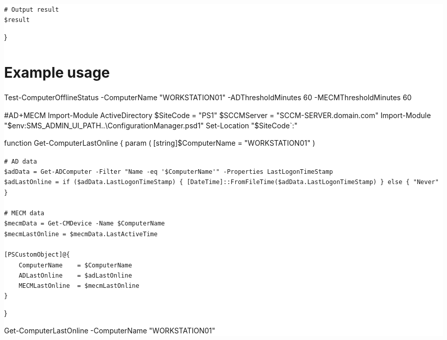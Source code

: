     # Output result
    $result
}

# Example usage
Test-ComputerOfflineStatus -ComputerName "WORKSTATION01" -ADThresholdMinutes 60 -MECMThresholdMinutes 60












#AD+MECM
Import-Module ActiveDirectory
$SiteCode = "PS1"
$SCCMServer = "SCCM-SERVER.domain.com"
Import-Module "$env:SMS_ADMIN_UI_PATH\..\ConfigurationManager.psd1"
Set-Location "$SiteCode`:"

function Get-ComputerLastOnline {
    param (
        [string]$ComputerName = "WORKSTATION01"
    )
    
    # AD data
    $adData = Get-ADComputer -Filter "Name -eq '$ComputerName'" -Properties LastLogonTimeStamp
    $adLastOnline = if ($adData.LastLogonTimeStamp) { [DateTime]::FromFileTime($adData.LastLogonTimeStamp) } else { "Never" }
    
    # MECM data
    $mecmData = Get-CMDevice -Name $ComputerName
    $mecmLastOnline = $mecmData.LastActiveTime
    
    [PSCustomObject]@{
        ComputerName    = $ComputerName
        ADLastOnline    = $adLastOnline
        MECMLastOnline  = $mecmLastOnline
    }
}

Get-ComputerLastOnline -ComputerName "WORKSTATION01"







